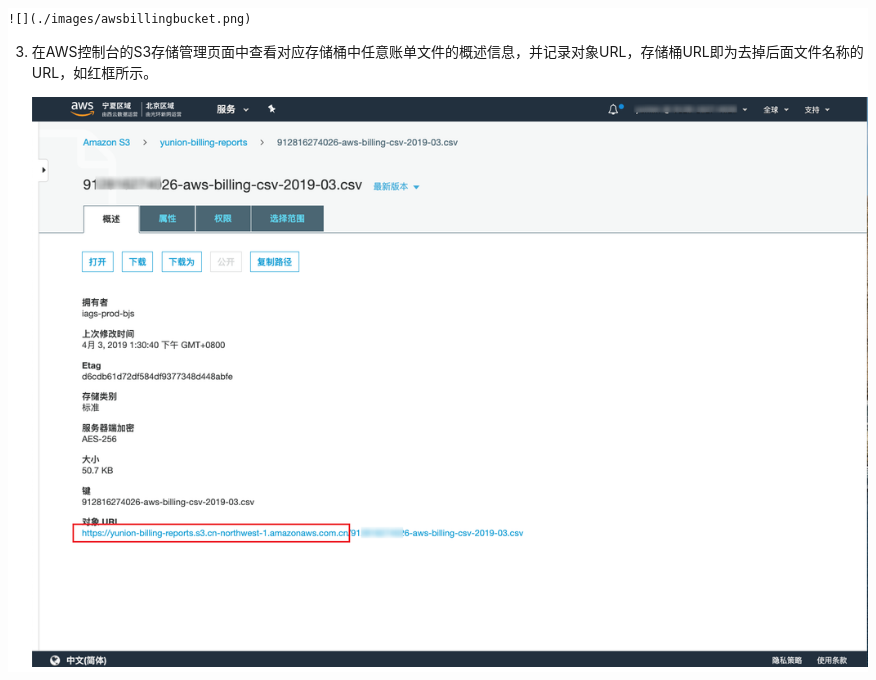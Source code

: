     ![](./images/awsbillingbucket.png)
   
3. 在AWS控制台的S3存储管理页面中查看对应存储桶中任意账单文件的概述信息，并记录对象URL，存储桶URL即为去掉后面文件名称的URL，如红框所示。
    
    ![](./images/awsbillingbucketurl.png)